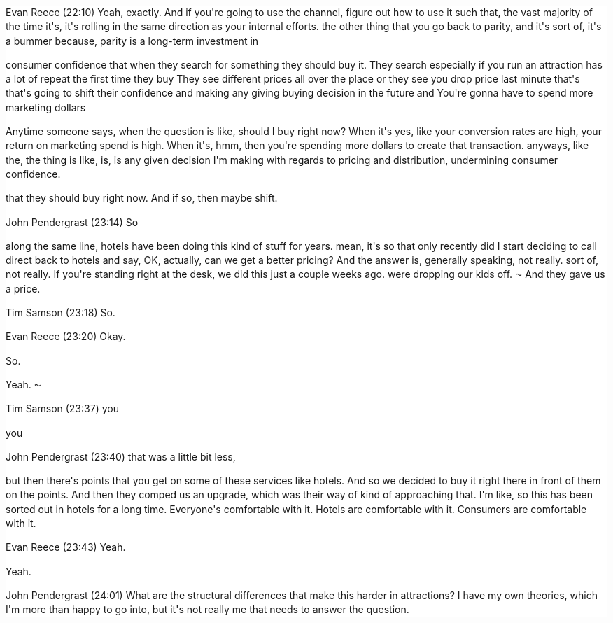 Evan Reece (22:10)
Yeah, exactly. And if you're going to use the channel, figure out how to use it such that, the vast majority of the time it's, it's rolling in the same direction as your internal efforts. the other thing that you go back to parity, and it's sort of, it's a bummer because, parity is a long-term investment in

consumer confidence that when they search for something they should buy it. They search especially if you run an attraction has a lot of repeat the first time they buy They see different prices all over the place or they see you drop price last minute that's that's going to shift their confidence and making any giving buying decision in the future and You're gonna have to spend more marketing dollars

Anytime someone says, when the question is like, should I buy right now? When it's yes, like your conversion rates are high, your return on marketing spend is high. When it's, hmm, then you're spending more dollars to create that transaction. anyways, like the, the thing is like, is, is any given decision I'm making with regards to pricing and distribution, undermining consumer confidence.

that they should buy right now. And if so, then maybe shift.

John Pendergrast (23:14)
So

along the same line, hotels have been doing this kind of stuff for years. mean, it's so that only recently did I start deciding to call direct back to hotels and say, OK, actually, can we get a better pricing? And the answer is, generally speaking, not really. sort of, not really. If you're standing right at the desk, we did this just a couple weeks ago. were dropping our kids off. ⁓ And they gave us a price.

Tim Samson (23:18)
So.

Evan Reece (23:20)
Okay.

So.

Yeah. ⁓

Tim Samson (23:37)
you

you

John Pendergrast (23:40)
that was a little bit less,

but then there's points that you get on some of these services like hotels. And so we decided to buy it right there in front of them on the points. And then they comped us an upgrade, which was their way of kind of approaching that. I'm like, so this has been sorted out in hotels for a long time. Everyone's comfortable with it. Hotels are comfortable with it. Consumers are comfortable with it.

Evan Reece (23:43)
Yeah.

Yeah.

John Pendergrast (24:01)
What are the structural differences that make this harder in attractions? I have my own theories, which I'm more than happy to go into, but it's not really me that needs to answer the question.
